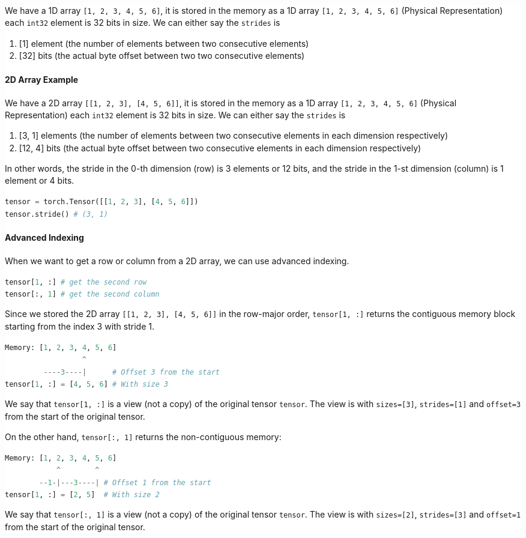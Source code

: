 We have a 1D array `[1, 2, 3, 4, 5, 6]`, it is stored in the memory as a 1D array
`[1, 2, 3, 4, 5, 6]` (Physical Representation) each `int32` element is 32 bits in size. We can either say the `strides` is

1. [1] element (the number of elements between two consecutive elements)
2. [32] bits (the actual byte offset between two two consecutive elements)

#### 2D Array Example

We have a 2D array `[[1, 2, 3], [4, 5, 6]]`, it is stored in the memory as a 1D array
`[1, 2, 3, 4, 5, 6]` (Physical Representation) each `int32` element is 32 bits in size. We can either say the `strides` is

1. [3, 1] elements (the number of elements between two consecutive elements in each dimension respectively)
2. [12, 4] bits (the actual byte offset between two consecutive elements in each dimension respectively)

In other words, the stride in the 0-th dimension (row) is 3 elements or 12 bits, and the stride in the 1-st dimension (column) is 1 element or 4 bits.

```python
tensor = torch.Tensor([[1, 2, 3], [4, 5, 6]])
tensor.stride() # (3, 1)
```

#### Advanced Indexing

When we want to get a row or column from a 2D array, we can use advanced indexing.

```python
tensor[1, :] # get the second row
tensor[:, 1] # get the second column
```

Since we stored the 2D array `[[1, 2, 3], [4, 5, 6]]` in the row-major order, `tensor[1, :]` returns the contiguous memory block starting from the index 3 with stride 1.

```python
Memory: [1, 2, 3, 4, 5, 6]
                  ^
         ----3----|      # Offset 3 from the start
tensor[1, :] = [4, 5, 6] # With size 3
```

We say that `tensor[1, :]` is a view (not a copy) of the original tensor `tensor`.
The view is with `sizes=[3]`, `strides=[1]` and `offset=3` from the start of the original tensor.

On the other hand, `tensor[:, 1]` returns the non-contiguous memory:

```python
Memory: [1, 2, 3, 4, 5, 6]
            ^        ^
        --1-|---3----| # Offset 1 from the start
tensor[1, :] = [2, 5]  # With size 2
```

We say that `tensor[:, 1]` is a view (not a copy) of the original tensor `tensor`.
The view is with `sizes=[2]`, `strides=[3]` and `offset=1` from the start of the original tensor.
